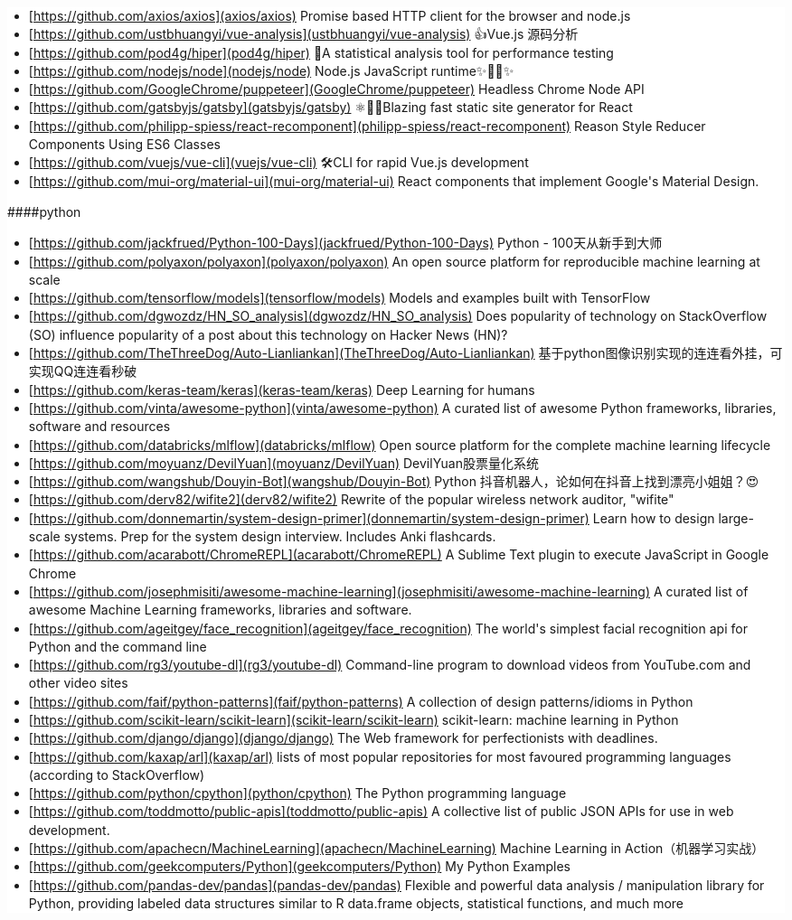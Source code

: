* [https://github.com/axios/axios](axios/axios) Promise based HTTP client for the browser and node.js
* [https://github.com/ustbhuangyi/vue-analysis](ustbhuangyi/vue-analysis) 👍Vue.js 源码分析
* [https://github.com/pod4g/hiper](pod4g/hiper) 🚀A statistical analysis tool for performance testing
* [https://github.com/nodejs/node](nodejs/node) Node.js JavaScript runtime✨🐢🚀✨
* [https://github.com/GoogleChrome/puppeteer](GoogleChrome/puppeteer) Headless Chrome Node API
* [https://github.com/gatsbyjs/gatsby](gatsbyjs/gatsby) ⚛️📄🚀Blazing fast static site generator for React
* [https://github.com/philipp-spiess/react-recomponent](philipp-spiess/react-recomponent) Reason Style Reducer Components Using ES6 Classes
* [https://github.com/vuejs/vue-cli](vuejs/vue-cli) 🛠️CLI for rapid Vue.js development
* [https://github.com/mui-org/material-ui](mui-org/material-ui) React components that implement Google's Material Design.

####python
* [https://github.com/jackfrued/Python-100-Days](jackfrued/Python-100-Days) Python - 100天从新手到大师
* [https://github.com/polyaxon/polyaxon](polyaxon/polyaxon) An open source platform for reproducible machine learning at scale
* [https://github.com/tensorflow/models](tensorflow/models) Models and examples built with TensorFlow
* [https://github.com/dgwozdz/HN_SO_analysis](dgwozdz/HN_SO_analysis) Does popularity of technology on StackOverflow (SO) influence popularity of a post about this technology on Hacker News (HN)?
* [https://github.com/TheThreeDog/Auto-Lianliankan](TheThreeDog/Auto-Lianliankan) 基于python图像识别实现的连连看外挂，可实现QQ连连看秒破
* [https://github.com/keras-team/keras](keras-team/keras) Deep Learning for humans
* [https://github.com/vinta/awesome-python](vinta/awesome-python) A curated list of awesome Python frameworks, libraries, software and resources
* [https://github.com/databricks/mlflow](databricks/mlflow) Open source platform for the complete machine learning lifecycle
* [https://github.com/moyuanz/DevilYuan](moyuanz/DevilYuan) DevilYuan股票量化系统
* [https://github.com/wangshub/Douyin-Bot](wangshub/Douyin-Bot) Python 抖音机器人，论如何在抖音上找到漂亮小姐姐？😍
* [https://github.com/derv82/wifite2](derv82/wifite2) Rewrite of the popular wireless network auditor, "wifite"
* [https://github.com/donnemartin/system-design-primer](donnemartin/system-design-primer) Learn how to design large-scale systems. Prep for the system design interview. Includes Anki flashcards.
* [https://github.com/acarabott/ChromeREPL](acarabott/ChromeREPL) A Sublime Text plugin to execute JavaScript in Google Chrome
* [https://github.com/josephmisiti/awesome-machine-learning](josephmisiti/awesome-machine-learning) A curated list of awesome Machine Learning frameworks, libraries and software.
* [https://github.com/ageitgey/face_recognition](ageitgey/face_recognition) The world's simplest facial recognition api for Python and the command line
* [https://github.com/rg3/youtube-dl](rg3/youtube-dl) Command-line program to download videos from YouTube.com and other video sites
* [https://github.com/faif/python-patterns](faif/python-patterns) A collection of design patterns/idioms in Python
* [https://github.com/scikit-learn/scikit-learn](scikit-learn/scikit-learn) scikit-learn: machine learning in Python
* [https://github.com/django/django](django/django) The Web framework for perfectionists with deadlines.
* [https://github.com/kaxap/arl](kaxap/arl) lists of most popular repositories for most favoured programming languages (according to StackOverflow)
* [https://github.com/python/cpython](python/cpython) The Python programming language
* [https://github.com/toddmotto/public-apis](toddmotto/public-apis) A collective list of public JSON APIs for use in web development.
* [https://github.com/apachecn/MachineLearning](apachecn/MachineLearning) Machine Learning in Action（机器学习实战）
* [https://github.com/geekcomputers/Python](geekcomputers/Python) My Python Examples
* [https://github.com/pandas-dev/pandas](pandas-dev/pandas) Flexible and powerful data analysis / manipulation library for Python, providing labeled data structures similar to R data.frame objects, statistical functions, and much more
